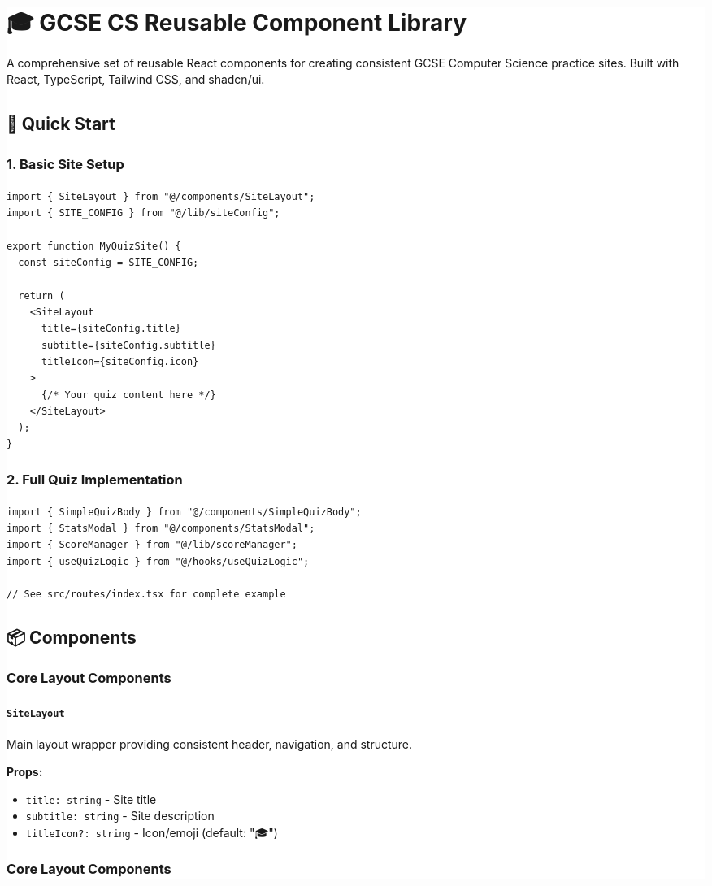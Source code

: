 # 🎓 GCSE CS Reusable Component Library

A comprehensive set of reusable React components for creating consistent GCSE Computer Science practice sites. Built with React, TypeScript, Tailwind CSS, and shadcn/ui.

## 🚀 Quick Start

### 1. Basic Site Setup

```tsx
import { SiteLayout } from "@/components/SiteLayout";
import { SITE_CONFIG } from "@/lib/siteConfig";

export function MyQuizSite() {
  const siteConfig = SITE_CONFIG;
  
  return (
    <SiteLayout
      title={siteConfig.title}
      subtitle={siteConfig.subtitle}
      titleIcon={siteConfig.icon}
    >
      {/* Your quiz content here */}
    </SiteLayout>
  );
}
```

### 2. Full Quiz Implementation

```tsx
import { SimpleQuizBody } from "@/components/SimpleQuizBody";
import { StatsModal } from "@/components/StatsModal";
import { ScoreManager } from "@/lib/scoreManager";
import { useQuizLogic } from "@/hooks/useQuizLogic";

// See src/routes/index.tsx for complete example
```

## 📦 Components

### Core Layout Components

#### `SiteLayout`
Main layout wrapper providing consistent header, navigation, and structure.

**Props:**
- `title: string` - Site title
- `subtitle: string` - Site description  
- `titleIcon?: string` - Icon/emoji (default: "🎓")
### Core Layout Components
